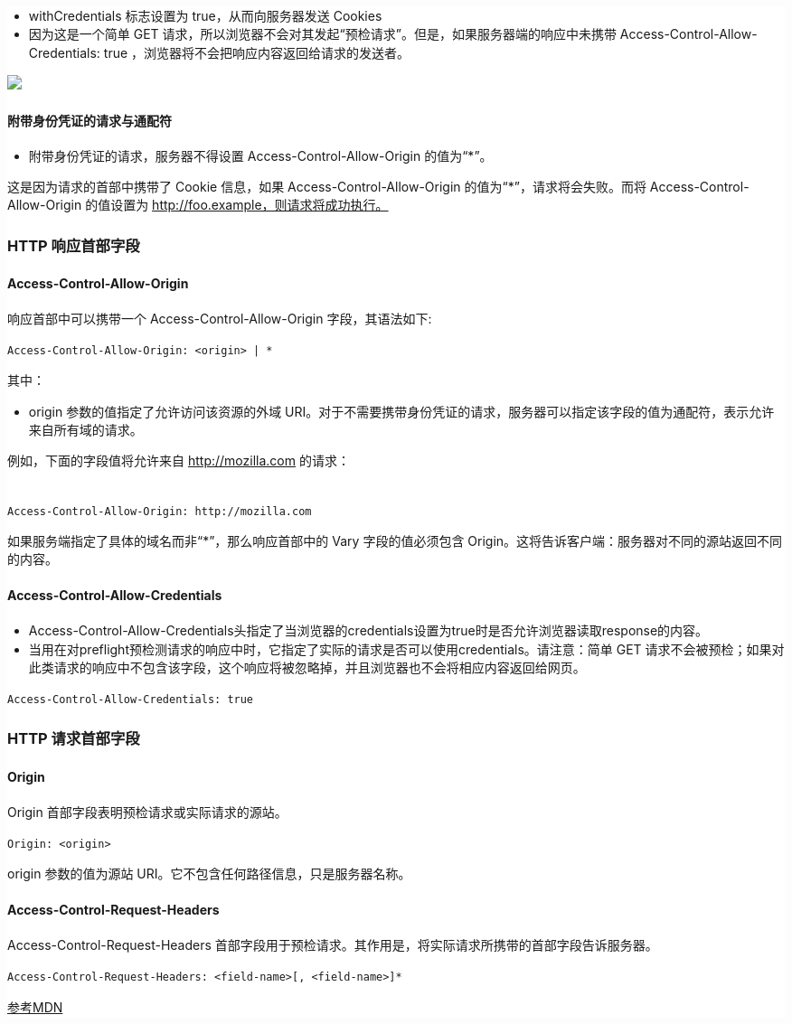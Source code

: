 
- withCredentials 标志设置为 true，从而向服务器发送 Cookies
- 因为这是一个简单 GET 请求，所以浏览器不会对其发起“预检请求”。但是，如果服务器端的响应中未携带 Access-Control-Allow-Credentials: true ，浏览器将不会把响应内容返回给请求的发送者。

![](https://user-gold-cdn.xitu.io/2019/4/19/16a363212966bc94?w=715&h=278&f=png&s=27822)

#### 附带身份凭证的请求与通配符

- 附带身份凭证的请求，服务器不得设置 Access-Control-Allow-Origin 的值为“*”。

这是因为请求的首部中携带了 Cookie 信息，如果 Access-Control-Allow-Origin 的值为“*”，请求将会失败。而将 Access-Control-Allow-Origin 的值设置为 http://foo.example，则请求将成功执行。

### HTTP 响应首部字段

#### Access-Control-Allow-Origin

响应首部中可以携带一个 Access-Control-Allow-Origin 字段，其语法如下:


```
Access-Control-Allow-Origin: <origin> | *
```
其中：
- origin 参数的值指定了允许访问该资源的外域 URI。对于不需要携带身份凭证的请求，服务器可以指定该字段的值为通配符，表示允许来自所有域的请求。

例如，下面的字段值将允许来自 http://mozilla.com 的请求：

```

Access-Control-Allow-Origin: http://mozilla.com
```

如果服务端指定了具体的域名而非“*”，那么响应首部中的 Vary 字段的值必须包含 Origin。这将告诉客户端：服务器对不同的源站返回不同的内容。

#### Access-Control-Allow-Credentials

- Access-Control-Allow-Credentials头指定了当浏览器的credentials设置为true时是否允许浏览器读取response的内容。
- 当用在对preflight预检测请求的响应中时，它指定了实际的请求是否可以使用credentials。请注意：简单 GET 请求不会被预检；如果对此类请求的响应中不包含该字段，这个响应将被忽略掉，并且浏览器也不会将相应内容返回给网页。


```
Access-Control-Allow-Credentials: true
```

### HTTP 请求首部字段

#### Origin
Origin 首部字段表明预检请求或实际请求的源站。

```
Origin: <origin>
```
origin 参数的值为源站 URI。它不包含任何路径信息，只是服务器名称。


#### Access-Control-Request-Headers

Access-Control-Request-Headers 首部字段用于预检请求。其作用是，将实际请求所携带的首部字段告诉服务器。

```
Access-Control-Request-Headers: <field-name>[, <field-name>]*
```


[参考MDN](https://developer.mozilla.org/zh-CN/docs/Web/HTTP/Access_control_CORS)